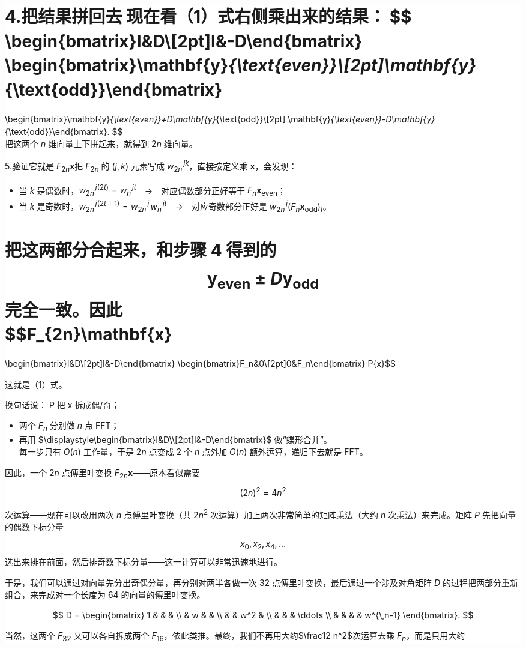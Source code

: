 4.把结果拼回去
现在看（1）式右侧乘出来的结果： 
$$
\begin{bmatrix}I&D\\[2pt]I&-D\end{bmatrix}
\begin{bmatrix}\mathbf{y}_{\text{even}}\\[2pt]\mathbf{y}_{\text{odd}}\end{bmatrix}
=
\begin{bmatrix}\mathbf{y}_{\text{even}}+D\mathbf{y}_{\text{odd}}\\[2pt]
              \mathbf{y}_{\text{even}}-D\mathbf{y}_{\text{odd}}\end{bmatrix}.
$$  
把这两个 $n$ 维向量上下拼起来，就得到 $2n$ 维向量。

5.验证它就是 $F_{2n}\mathbf{x}$把 $F_{2n}$ 的 $(j,k)$ 元素写成 $w_{2n}^{\,jk}$，直接按定义乘 $\mathbf{x}$，会发现：  
- 当 $k$ 是偶数时，$w_{2n}^{\,j(2t)}=w_{n}^{\,jt}$ → 对应偶数部分正好等于 $F_n\mathbf{x}_{\text{even}}$；  
- 当 $k$ 是奇数时，$w_{2n}^{\,j(2t+1)}=w_{2n}^{\,j}\,w_{n}^{\,jt}$ → 对应奇数部分正好是 $w_{2n}^{\,j}(F_n\mathbf{x}_{\text{odd}})_t$。  

把这两部分合起来，和步骤 4 得到的 
$$\mathbf{y}_{\text{even}}\pm D\mathbf{y}_{\text{odd}}$$ 完全一致。因此  
$$F_{2n}\mathbf{x}
=
\begin{bmatrix}I&D\\[2pt]I&-D\end{bmatrix}
\begin{bmatrix}F_n&0\\[2pt]0&F_n\end{bmatrix}
P{x}$$

这就是（1）式。


换句话说：  P 把 x 拆成偶/奇；  
- 两个 $F_n$ 分别做 $n$ 点 FFT；  
- 再用 $\displaystyle\begin{bmatrix}I&D\\[2pt]I&-D\end{bmatrix}$ 做“蝶形合并”。  
每一步只有 $O(n)$ 工作量，于是 $2n$ 点变成 $2$ 个 $n$ 点外加 $O(n)$ 额外运算，递归下去就是 FFT。


因此，一个 $2n$ 点傅里叶变换 $F_{2n}\mathbf x$——原本看似需要
$$
(2n)^2 = 4n^2
$$

次运算——现在可以改用两次 $n$ 点傅里叶变换（共 $2n^2$ 次运算）加上两次非常简单的矩阵乘法（大约 $n$ 次乘法）来完成。矩阵 $P$ 先把向量的偶数下标分量 
$$x_0,x_2,x_4,\dots$$ 选出来排在前面，然后排奇数下标分量——这一计算可以非常迅速地进行。

于是，我们可以通过对向量先分出奇偶分量，再分别对两半各做一次 $32$ 点傅里叶变换，最后通过一个涉及对角矩阵 $D$ 的过程把两部分重新组合，来完成对一个长度为 $64$ 的向量的傅里叶变换。

$$
D =
\begin{bmatrix}
1 & & & \\
  & w & & \\
  & & w^2 & \\
  & & & \ddots \\
  & & & & w^{\,n-1}
\end{bmatrix}.
$$

当然，这两个 $F_{32}$ 又可以各自拆成两个 $F_{16}$，依此类推。最终，我们不再用大约$\frac12 n^2$次运算去乘 $F_n$，而是只用大约
